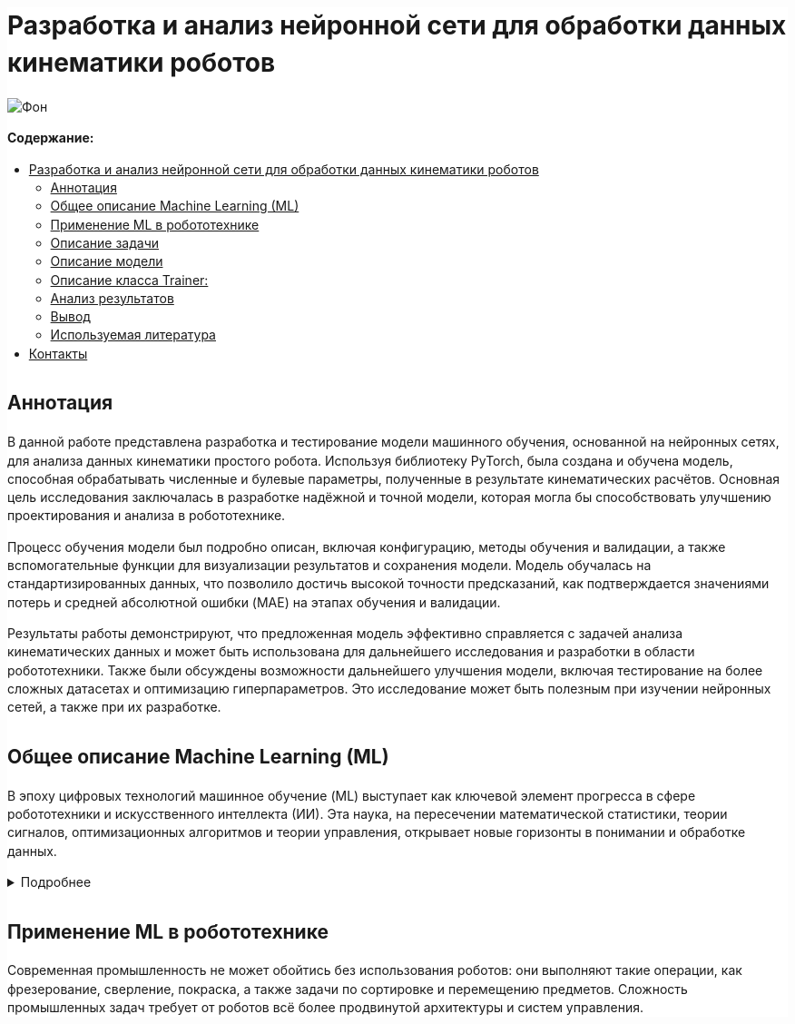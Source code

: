 # Разработка и анализ нейронной сети для обработки данных кинематики роботов

![Фон](https://github.com/AntonSHBK/simple_robot_parameters_analyse/blob/main/article_imgs/face.webp?raw=true)

**Содержание:**

- [Разработка и анализ нейронной сети для обработки данных кинематики роботов](#разработка-и-анализ-нейронной-сети-для-обработки-данных-кинематики-роботов)
  - [Аннотация](#аннотация)
  - [Общее описание Machine Learning (ML)](#общее-описание-machine-learning-ml)
  - [Применение ML в робототехнике](#применение-ml-в-робототехнике)
  - [Описание задачи](#описание-задачи)
  - [Описание модели](#описание-модели)
  - [Описание класса Trainer:](#описание-класса-trainer)
  - [Анализ результатов](#анализ-результатов)
  - [Вывод](#вывод)
  - [Используемая литература](#используемая-литература)
- [Контакты](#контакты)

## Аннотация

В данной работе представлена разработка и тестирование модели машинного обучения, основанной на нейронных сетях, для анализа данных кинематики простого робота. Используя библиотеку PyTorch, была создана и обучена модель, способная обрабатывать численные и булевые параметры, полученные в результате кинематических расчётов. Основная цель исследования заключалась в разработке надёжной и точной модели, которая могла бы способствовать улучшению проектирования и анализа в робототехнике.

Процесс обучения модели был подробно описан, включая конфигурацию, методы обучения и валидации, а также вспомогательные функции для визуализации результатов и сохранения модели. Модель обучалась на стандартизированных данных, что позволило достичь высокой точности предсказаний, как подтверждается значениями потерь и средней абсолютной ошибки (MAE) на этапах обучения и валидации.

Результаты работы демонстрируют, что предложенная модель эффективно справляется с задачей анализа кинематических данных и может быть использована для дальнейшего исследования и разработки в области робототехники. Также были обсуждены возможности дальнейшего улучшения модели, включая тестирование на более сложных датасетах и оптимизацию гиперпараметров. Это исследование может быть полезным при изучении нейронных сетей, а также при их разработке.

## Общее описание Machine Learning (ML)

В эпоху цифровых технологий машинное обучение (ML) выступает как ключевой элемент прогресса в сфере робототехники и искусственного интеллекта (ИИ). Эта наука, на пересечении математической статистики, теории сигналов, оптимизационных алгоритмов и теории управления, открывает новые горизонты в понимании и обработке данных.

<details><summary>Подробнее</summary></details>

## Применение ML в робототехнике

Современная промышленность не может обойтись без использования роботов: они выполняют такие операции, как фрезерование, сверление, покраска, а также задачи по сортировке и перемещению предметов. Сложность промышленных задач требует от роботов всё более продвинутой архитектуры и систем управления.
